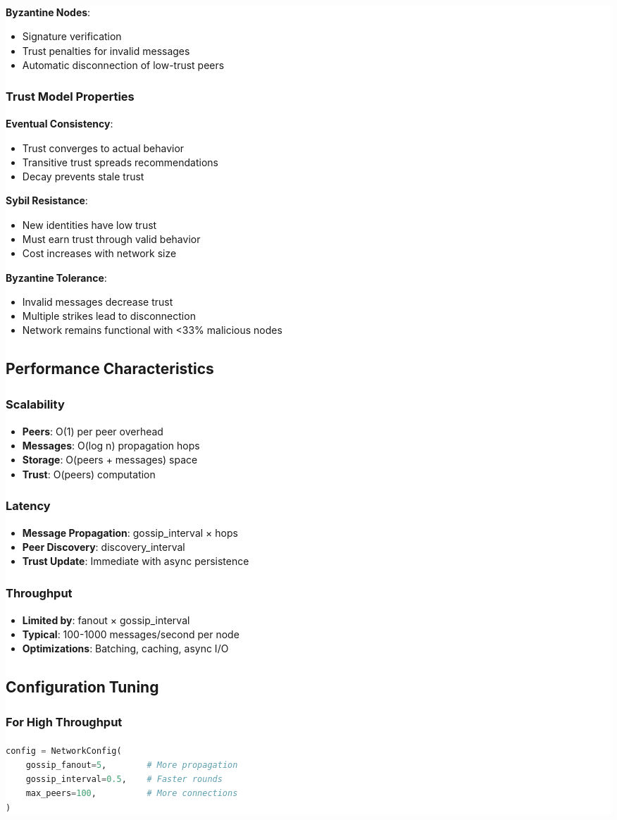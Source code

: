**Byzantine Nodes**:
- Signature verification
- Trust penalties for invalid messages
- Automatic disconnection of low-trust peers

### Trust Model Properties

**Eventual Consistency**:
- Trust converges to actual behavior
- Transitive trust spreads recommendations
- Decay prevents stale trust

**Sybil Resistance**:
- New identities have low trust
- Must earn trust through valid behavior
- Cost increases with network size

**Byzantine Tolerance**:
- Invalid messages decrease trust
- Multiple strikes lead to disconnection
- Network remains functional with <33% malicious nodes

## Performance Characteristics

### Scalability
- **Peers**: O(1) per peer overhead
- **Messages**: O(log n) propagation hops
- **Storage**: O(peers + messages) space
- **Trust**: O(peers) computation

### Latency
- **Message Propagation**: gossip_interval × hops
- **Peer Discovery**: discovery_interval
- **Trust Update**: Immediate with async persistence

### Throughput
- **Limited by**: fanout × gossip_interval
- **Typical**: 100-1000 messages/second per node
- **Optimizations**: Batching, caching, async I/O

## Configuration Tuning

### For High Throughput
```python
config = NetworkConfig(
    gossip_fanout=5,        # More propagation
    gossip_interval=0.5,    # Faster rounds
    max_peers=100,          # More connections
)
```
